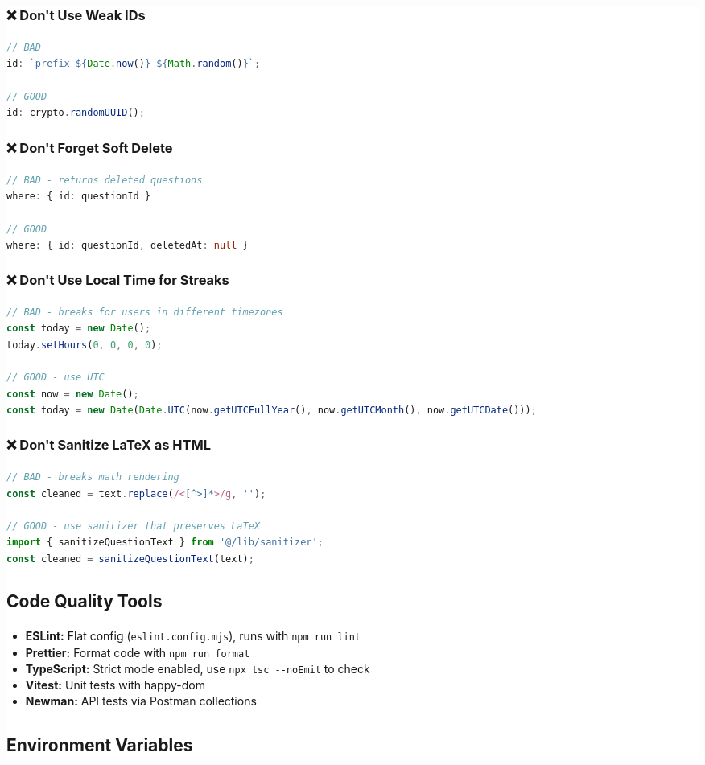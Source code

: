 ### ❌ Don't Use Weak IDs

```typescript
// BAD
id: `prefix-${Date.now()}-${Math.random()}`;

// GOOD
id: crypto.randomUUID();
```

### ❌ Don't Forget Soft Delete

```typescript
// BAD - returns deleted questions
where: { id: questionId }

// GOOD
where: { id: questionId, deletedAt: null }
```

### ❌ Don't Use Local Time for Streaks

```typescript
// BAD - breaks for users in different timezones
const today = new Date();
today.setHours(0, 0, 0, 0);

// GOOD - use UTC
const now = new Date();
const today = new Date(Date.UTC(now.getUTCFullYear(), now.getUTCMonth(), now.getUTCDate()));
```

### ❌ Don't Sanitize LaTeX as HTML

```typescript
// BAD - breaks math rendering
const cleaned = text.replace(/<[^>]*>/g, '');

// GOOD - use sanitizer that preserves LaTeX
import { sanitizeQuestionText } from '@/lib/sanitizer';
const cleaned = sanitizeQuestionText(text);
```

## Code Quality Tools

- **ESLint:** Flat config (`eslint.config.mjs`), runs with `npm run lint`
- **Prettier:** Format code with `npm run format`
- **TypeScript:** Strict mode enabled, use `npx tsc --noEmit` to check
- **Vitest:** Unit tests with happy-dom
- **Newman:** API tests via Postman collections

## Environment Variables
